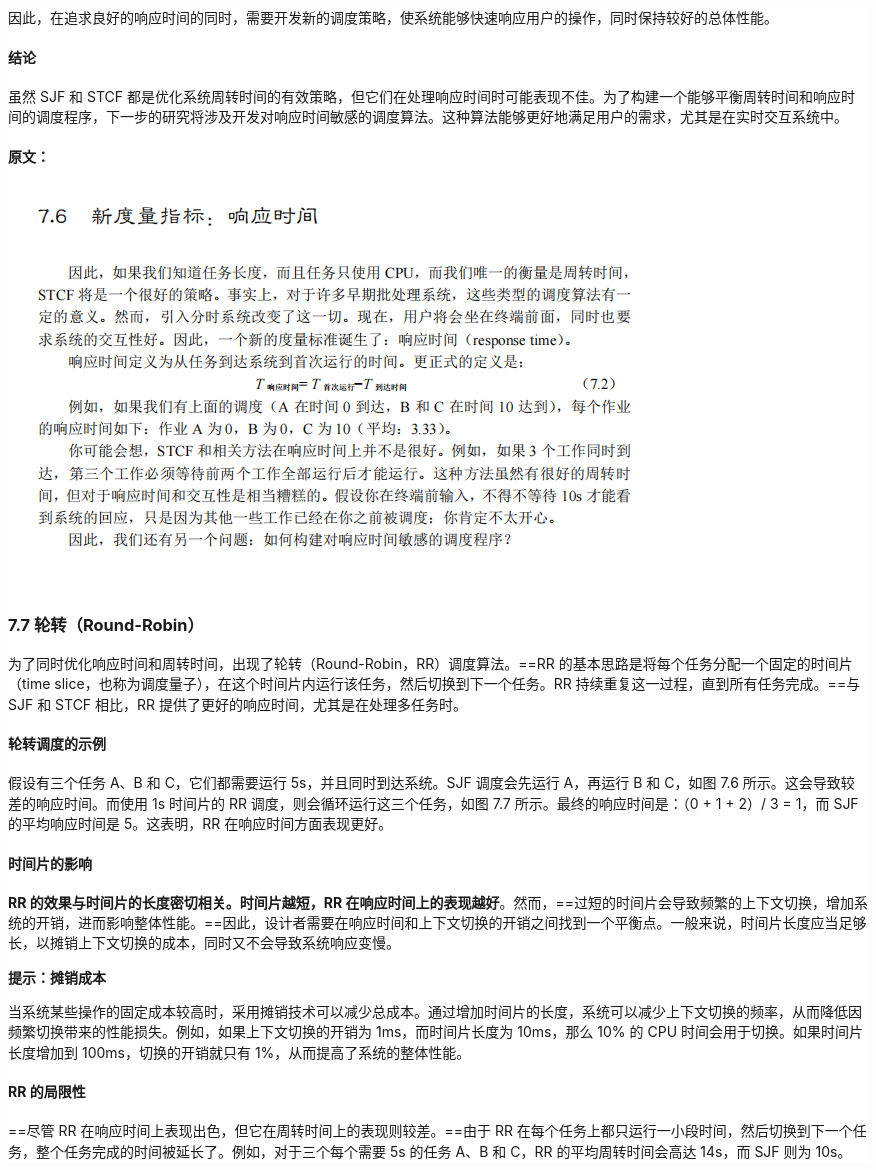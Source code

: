 因此，在追求良好的响应时间的同时，需要开发新的调度策略，使系统能够快速响应用户的操作，同时保持较好的总体性能。

#### 结论

虽然 SJF 和 STCF 都是优化系统周转时间的有效策略，但它们在处理响应时间时可能表现不佳。为了构建一个能够平衡周转时间和响应时间的调度程序，下一步的研究将涉及开发对响应时间敏感的调度算法。这种算法能够更好地满足用户的需求，尤其是在实时交互系统中。

#### 原文：

### ![image-20240821001418313](image/image-20240821001418313.png)

### 7.7 轮转（Round-Robin）

为了同时优化响应时间和周转时间，出现了轮转（Round-Robin，RR）调度算法。==RR 的基本思路是将每个任务分配一个固定的时间片（time slice，也称为调度量子），在这个时间片内运行该任务，然后切换到下一个任务。RR 持续重复这一过程，直到所有任务完成。==与 SJF 和 STCF 相比，RR 提供了更好的响应时间，尤其是在处理多任务时。

#### 轮转调度的示例

假设有三个任务 A、B 和 C，它们都需要运行 5s，并且同时到达系统。SJF 调度会先运行 A，再运行 B 和 C，如图 7.6 所示。这会导致较差的响应时间。而使用 1s 时间片的 RR 调度，则会循环运行这三个任务，如图 7.7 所示。最终的响应时间是：（0 + 1 + 2）/ 3 = 1，而 SJF 的平均响应时间是 5。这表明，RR 在响应时间方面表现更好。

#### 时间片的影响

**RR 的效果与时间片的长度密切相关。时间片越短，RR 在响应时间上的表现越好**。然而，==过短的时间片会导致频繁的上下文切换，增加系统的开销，进而影响整体性能。==因此，设计者需要在响应时间和上下文切换的开销之间找到一个平衡点。一般来说，时间片长度应当足够长，以摊销上下文切换的成本，同时又不会导致系统响应变慢。

**提示：摊销成本**

当系统某些操作的固定成本较高时，采用摊销技术可以减少总成本。通过增加时间片的长度，系统可以减少上下文切换的频率，从而降低因频繁切换带来的性能损失。例如，如果上下文切换的开销为 1ms，而时间片长度为 10ms，那么 10% 的 CPU 时间会用于切换。如果时间片长度增加到 100ms，切换的开销就只有 1%，从而提高了系统的整体性能。

#### RR 的局限性

==尽管 RR 在响应时间上表现出色，但它在周转时间上的表现则较差。==由于 RR 在每个任务上都只运行一小段时间，然后切换到下一个任务，整个任务完成的时间被延长了。例如，对于三个每个需要 5s 的任务 A、B 和 C，RR 的平均周转时间会高达 14s，而 SJF 则为 10s。
